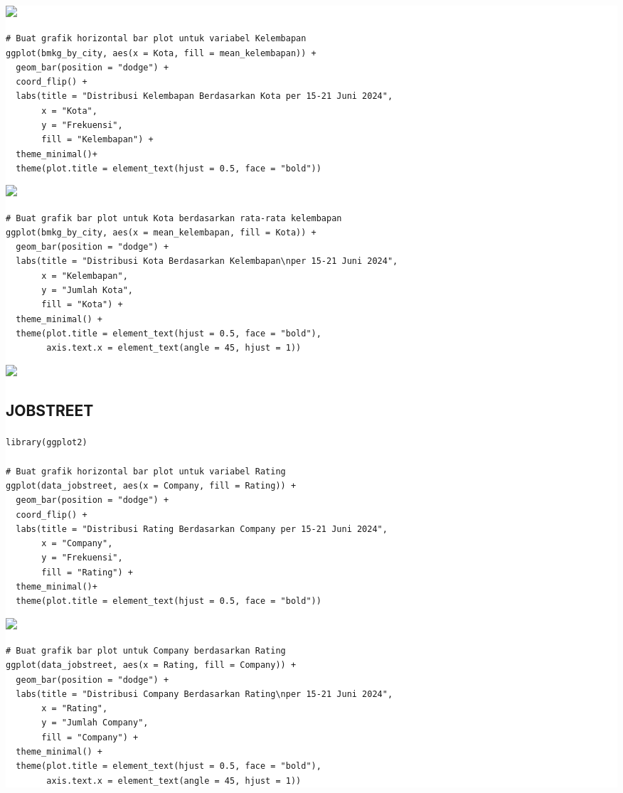 ![](README_files/figure-markdown_strict/unnamed-chunk-35-1.png)

    # Buat grafik horizontal bar plot untuk variabel Kelembapan
    ggplot(bmkg_by_city, aes(x = Kota, fill = mean_kelembapan)) +
      geom_bar(position = "dodge") +
      coord_flip() +
      labs(title = "Distribusi Kelembapan Berdasarkan Kota per 15-21 Juni 2024",
           x = "Kota",
           y = "Frekuensi",
           fill = "Kelembapan") +
      theme_minimal()+
      theme(plot.title = element_text(hjust = 0.5, face = "bold"))

![](README_files/figure-markdown_strict/unnamed-chunk-36-1.png)

    # Buat grafik bar plot untuk Kota berdasarkan rata-rata kelembapan
    ggplot(bmkg_by_city, aes(x = mean_kelembapan, fill = Kota)) +
      geom_bar(position = "dodge") +
      labs(title = "Distribusi Kota Berdasarkan Kelembapan\nper 15-21 Juni 2024",
           x = "Kelembapan",
           y = "Jumlah Kota",
           fill = "Kota") +
      theme_minimal() +
      theme(plot.title = element_text(hjust = 0.5, face = "bold"),
            axis.text.x = element_text(angle = 45, hjust = 1))

![](README_files/figure-markdown_strict/unnamed-chunk-37-1.png)

## JOBSTREET

    library(ggplot2)

    # Buat grafik horizontal bar plot untuk variabel Rating
    ggplot(data_jobstreet, aes(x = Company, fill = Rating)) +
      geom_bar(position = "dodge") +
      coord_flip() +
      labs(title = "Distribusi Rating Berdasarkan Company per 15-21 Juni 2024",
           x = "Company",
           y = "Frekuensi",
           fill = "Rating") +
      theme_minimal()+
      theme(plot.title = element_text(hjust = 0.5, face = "bold"))

![](README_files/figure-markdown_strict/unnamed-chunk-38-1.png)

    # Buat grafik bar plot untuk Company berdasarkan Rating
    ggplot(data_jobstreet, aes(x = Rating, fill = Company)) +
      geom_bar(position = "dodge") +
      labs(title = "Distribusi Company Berdasarkan Rating\nper 15-21 Juni 2024",
           x = "Rating",
           y = "Jumlah Company",
           fill = "Company") +
      theme_minimal() +
      theme(plot.title = element_text(hjust = 0.5, face = "bold"),
            axis.text.x = element_text(angle = 45, hjust = 1))
